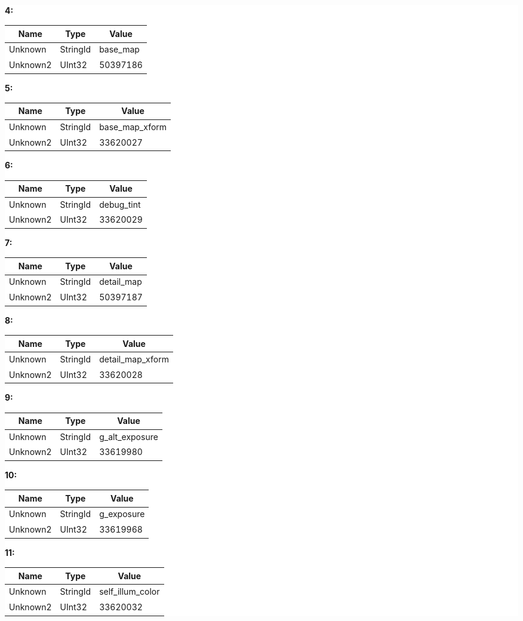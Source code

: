 
**4:**

Name	| Type	| Value
---	|---	|---	|
Unknown	|StringId	|base_map
Unknown2	|UInt32	|50397186


**5:**

Name	| Type	| Value
---	|---	|---	|
Unknown	|StringId	|base_map_xform
Unknown2	|UInt32	|33620027


**6:**

Name	| Type	| Value
---	|---	|---	|
Unknown	|StringId	|debug_tint
Unknown2	|UInt32	|33620029


**7:**

Name	| Type	| Value
---	|---	|---	|
Unknown	|StringId	|detail_map
Unknown2	|UInt32	|50397187


**8:**

Name	| Type	| Value
---	|---	|---	|
Unknown	|StringId	|detail_map_xform
Unknown2	|UInt32	|33620028


**9:**

Name	| Type	| Value
---	|---	|---	|
Unknown	|StringId	|g_alt_exposure
Unknown2	|UInt32	|33619980


**10:**

Name	| Type	| Value
---	|---	|---	|
Unknown	|StringId	|g_exposure
Unknown2	|UInt32	|33619968


**11:**

Name	| Type	| Value
---	|---	|---	|
Unknown	|StringId	|self_illum_color
Unknown2	|UInt32	|33620032
